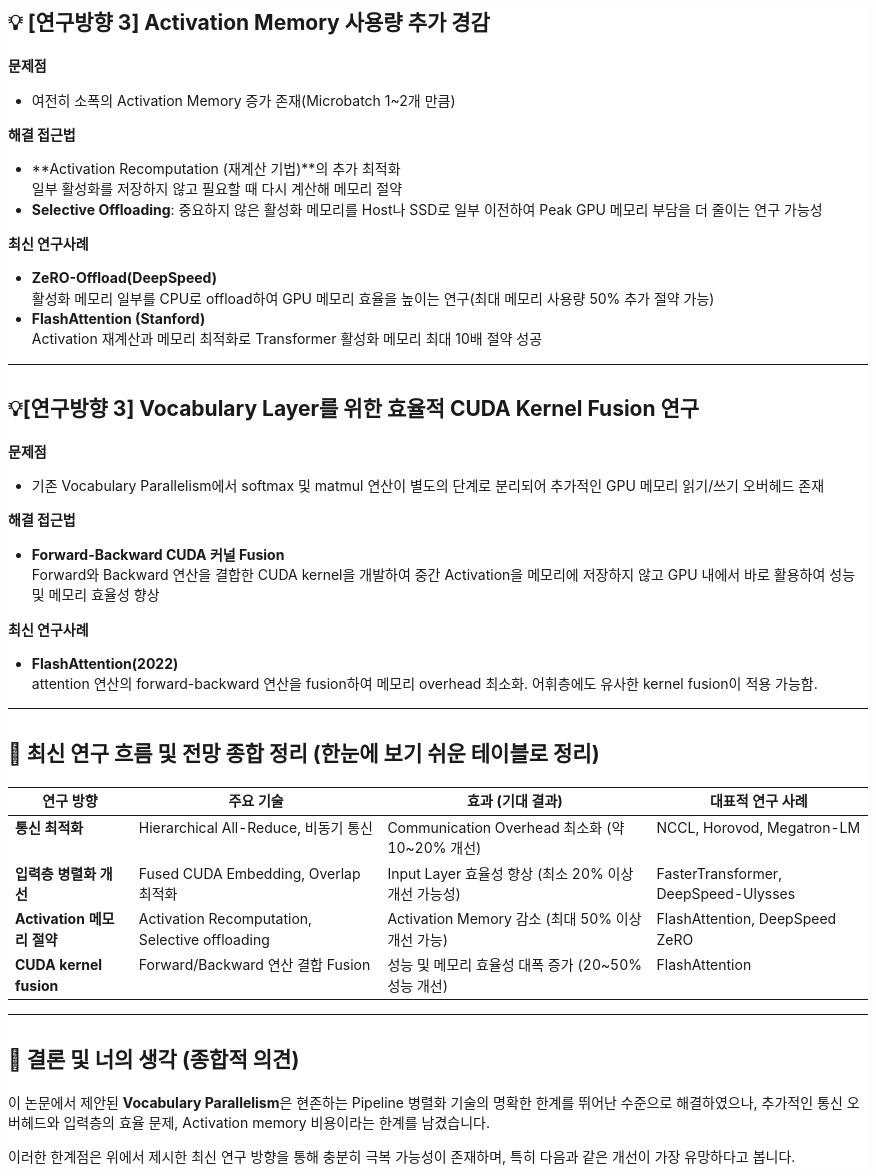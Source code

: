 ## 💡 [연구방향 3] Activation Memory 사용량 추가 경감

**문제점**  
- 여전히 소폭의 Activation Memory 증가 존재(Microbatch 1~2개 만큼)

**해결 접근법**  
- **Activation Recomputation (재계산 기법)**의 추가 최적화  
  일부 활성화를 저장하지 않고 필요할 때 다시 계산해 메모리 절약
- **Selective Offloading**: 중요하지 않은 활성화 메모리를 Host나 SSD로 일부 이전하여 Peak GPU 메모리 부담을 더 줄이는 연구 가능성

**최신 연구사례**
- **ZeRO-Offload(DeepSpeed)**  
  활성화 메모리 일부를 CPU로 offload하여 GPU 메모리 효율을 높이는 연구(최대 메모리 사용량 50% 추가 절약 가능)
- **FlashAttention (Stanford)**  
  Activation 재계산과 메모리 최적화로 Transformer 활성화 메모리 최대 10배 절약 성공

---

## 💡[연구방향 3] Vocabulary Layer를 위한 효율적 CUDA Kernel Fusion 연구

**문제점**  
- 기존 Vocabulary Parallelism에서 softmax 및 matmul 연산이 별도의 단계로 분리되어 추가적인 GPU 메모리 읽기/쓰기 오버헤드 존재

**해결 접근법**  
- **Forward-Backward CUDA 커널 Fusion**  
  Forward와 Backward 연산을 결합한 CUDA kernel을 개발하여 중간 Activation을 메모리에 저장하지 않고 GPU 내에서 바로 활용하여 성능 및 메모리 효율성 향상

**최신 연구사례**
- **FlashAttention(2022)**  
  attention 연산의 forward-backward 연산을 fusion하여 메모리 overhead 최소화. 어휘층에도 유사한 kernel fusion이 적용 가능함.

---

## 📌 최신 연구 흐름 및 전망 종합 정리 (한눈에 보기 쉬운 테이블로 정리)

| 연구 방향                  | 주요 기술                                      | 효과 (기대 결과)                                    | 대표적 연구 사례                     |
| -------------------------- | ---------------------------------------------- | --------------------------------------------------- | ------------------------------------ |
| **통신 최적화**            | Hierarchical All-Reduce, 비동기 통신           | Communication Overhead 최소화 (약 10~20% 개선)      | NCCL, Horovod, Megatron-LM           |
| **입력층 병렬화 개선**     | Fused CUDA Embedding, Overlap 최적화           | Input Layer 효율성 향상 (최소 20% 이상 개선 가능성) | FasterTransformer, DeepSpeed-Ulysses |
| **Activation 메모리 절약** | Activation Recomputation, Selective offloading | Activation Memory 감소 (최대 50% 이상 개선 가능)    | FlashAttention, DeepSpeed ZeRO       |
| **CUDA kernel fusion**     | Forward/Backward 연산 결합 Fusion              | 성능 및 메모리 효율성 대폭 증가 (20~50% 성능 개선)  | FlashAttention                       |

---

## 📌 결론 및 너의 생각 (종합적 의견)
이 논문에서 제안된 **Vocabulary Parallelism**은 현존하는 Pipeline 병렬화 기술의 명확한 한계를 뛰어난 수준으로 해결하였으나, 추가적인 통신 오버헤드와 입력층의 효율 문제, Activation memory 비용이라는 한계를 남겼습니다.

이러한 한계점은 위에서 제시한 최신 연구 방향을 통해 충분히 극복 가능성이 존재하며, 특히 다음과 같은 개선이 가장 유망하다고 봅니다.
